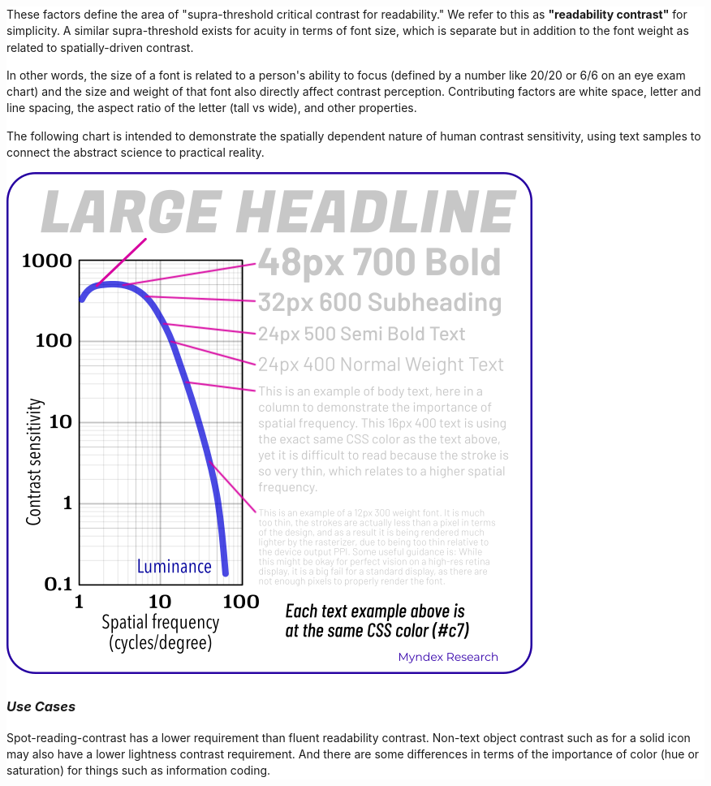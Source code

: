 These factors define the area of "supra-threshold critical contrast for readability." We refer to this as **"readability contrast"** for simplicity. A similar supra-threshold exists for acuity in terms of font size, which is separate but in addition to the font weight as related to spatially-driven contrast.

In other words, the size of a font is related to a person's ability to focus (defined by a number like 20/20 or 6/6 on an eye exam chart) and the size and weight of that font also directly affect contrast perception. Contributing factors are white space, letter and line spacing, the aspect ratio of the letter (tall vs wide), and other properties.

The following chart is intended to demonstrate the spatially dependent nature of human contrast sensitivity, using text samples to connect the abstract science to practical reality.

<img width="648" alt="This is a chart of the human contrast sensitivity curve. A blue line curves down to the right where the Y axis is contrast sensitivity, and the X access is spatial frequency, increasing toward the right. An increase in spatial frequency means elements are smaller and thinner. On the right of this info graphic are samples of text from very large and bold to very thin and small, with red lead lines indicating approximately where those samples fall on the contrast sensitivity curve. All of the text samples are at the exact same CSS color of #c7c7c7, the top very large and bold headline is legible but as the fonts become thinner and smaller they literally fade out as if becoming lighter gray, even though they are all at the exact same color." src="/images/contrastSensitivityGraph5sameColor.png">

### _Use Cases_
Spot-reading-contrast has a lower requirement than fluent readability contrast. Non-text object contrast such as for a solid icon may also have a lower lightness contrast requirement. And there are some differences in terms of the importance of color (hue or saturation) for things such as information coding.
